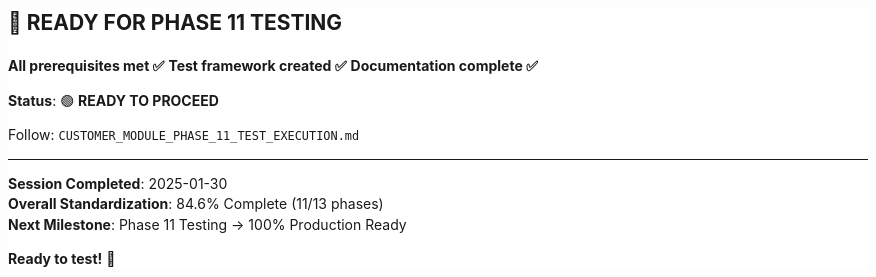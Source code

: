 ## 🏁 READY FOR PHASE 11 TESTING

**All prerequisites met ✅**
**Test framework created ✅**
**Documentation complete ✅**

**Status**: 🟢 **READY TO PROCEED**

Follow: `CUSTOMER_MODULE_PHASE_11_TEST_EXECUTION.md`

---

**Session Completed**: 2025-01-30  
**Overall Standardization**: 84.6% Complete (11/13 phases)  
**Next Milestone**: Phase 11 Testing → 100% Production Ready  

**Ready to test!** 🚀